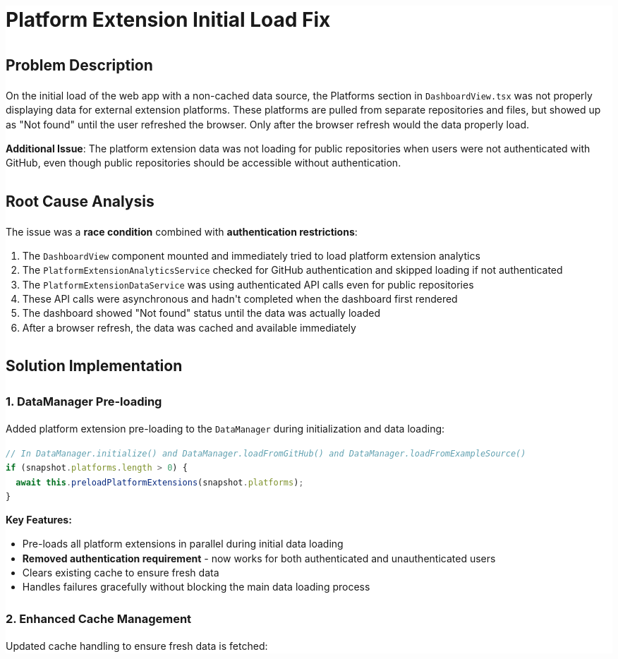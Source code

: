 # Platform Extension Initial Load Fix

## Problem Description

On the initial load of the web app with a non-cached data source, the Platforms section in `DashboardView.tsx` was not properly displaying data for external extension platforms. These platforms are pulled from separate repositories and files, but showed up as "Not found" until the user refreshed the browser. Only after the browser refresh would the data properly load.

**Additional Issue**: The platform extension data was not loading for public repositories when users were not authenticated with GitHub, even though public repositories should be accessible without authentication.

## Root Cause Analysis

The issue was a **race condition** combined with **authentication restrictions**:

1. The `DashboardView` component mounted and immediately tried to load platform extension analytics
2. The `PlatformExtensionAnalyticsService` checked for GitHub authentication and skipped loading if not authenticated
3. The `PlatformExtensionDataService` was using authenticated API calls even for public repositories
4. These API calls were asynchronous and hadn't completed when the dashboard first rendered
5. The dashboard showed "Not found" status until the data was actually loaded
6. After a browser refresh, the data was cached and available immediately

## Solution Implementation

### 1. DataManager Pre-loading

Added platform extension pre-loading to the `DataManager` during initialization and data loading:

```typescript
// In DataManager.initialize() and DataManager.loadFromGitHub() and DataManager.loadFromExampleSource()
if (snapshot.platforms.length > 0) {
  await this.preloadPlatformExtensions(snapshot.platforms);
}
```

**Key Features:**
- Pre-loads all platform extensions in parallel during initial data loading
- **Removed authentication requirement** - now works for both authenticated and unauthenticated users
- Clears existing cache to ensure fresh data
- Handles failures gracefully without blocking the main data loading process

### 2. Enhanced Cache Management

Updated cache handling to ensure fresh data is fetched:
